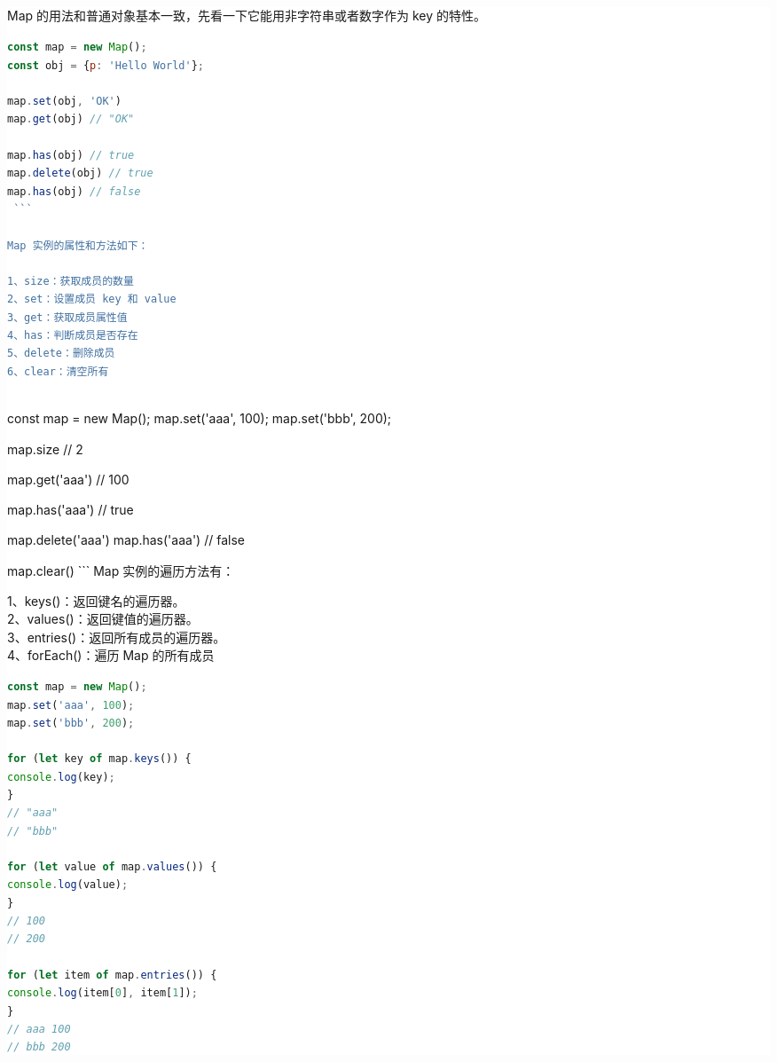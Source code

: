  Map 的用法和普通对象基本一致，先看一下它能用非字符串或者数字作为 key 的特性。  
   ```js	
const map = new Map();
const obj = {p: 'Hello World'};

map.set(obj, 'OK')
map.get(obj) // "OK"

map.has(obj) // true
map.delete(obj) // true
map.has(obj) // false
    ``` 

Map 实例的属性和方法如下：

1、size：获取成员的数量  
2、set：设置成员 key 和 value  
3、get：获取成员属性值  
4、has：判断成员是否存在  
5、delete：删除成员  
6、clear：清空所有  
	
 ```
const map = new Map();
map.set('aaa', 100);
map.set('bbb', 200);

map.size // 2

map.get('aaa') // 100

map.has('aaa') // true

map.delete('aaa')
map.has('aaa') // false

map.clear()
    ```
Map 实例的遍历方法有：

1、keys()：返回键名的遍历器。  
2、values()：返回键值的遍历器。  
3、entries()：返回所有成员的遍历器。  
4、forEach()：遍历 Map 的所有成员
	
  ```js 
const map = new Map();
map.set('aaa', 100);
map.set('bbb', 200);

for (let key of map.keys()) {
  console.log(key);
}
// "aaa"
// "bbb"

for (let value of map.values()) {
  console.log(value);
}
// 100
// 200

for (let item of map.entries()) {
  console.log(item[0], item[1]);
}
// aaa 100
// bbb 200
  ```